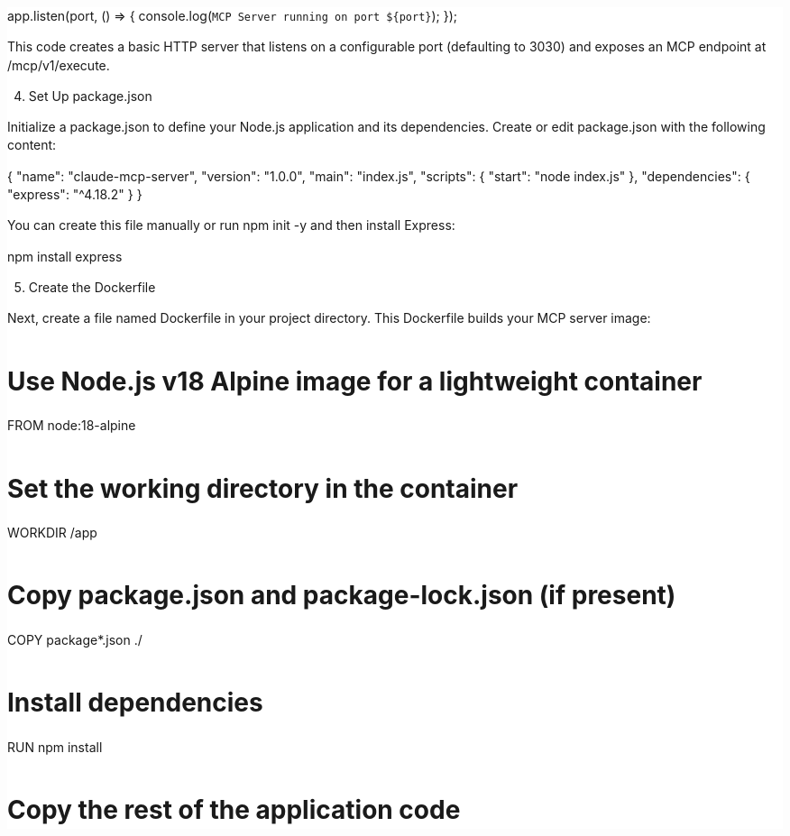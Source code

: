 app.listen(port, () => {
  console.log(`MCP Server running on port ${port}`);
});

This code creates a basic HTTP server that listens on a configurable port (defaulting to 3030) and exposes an MCP endpoint at /mcp/v1/execute.

4. Set Up package.json

Initialize a package.json to define your Node.js application and its dependencies. Create or edit package.json with the following content:

{
  "name": "claude-mcp-server",
  "version": "1.0.0",
  "main": "index.js",
  "scripts": {
    "start": "node index.js"
  },
  "dependencies": {
    "express": "^4.18.2"
  }
}

You can create this file manually or run npm init -y and then install Express:

npm install express

5. Create the Dockerfile

Next, create a file named Dockerfile in your project directory. This Dockerfile builds your MCP server image:

# Use Node.js v18 Alpine image for a lightweight container

FROM node:18-alpine

# Set the working directory in the container

WORKDIR /app

# Copy package.json and package-lock.json (if present)

COPY package*.json ./

# Install dependencies

RUN npm install

# Copy the rest of the application code
